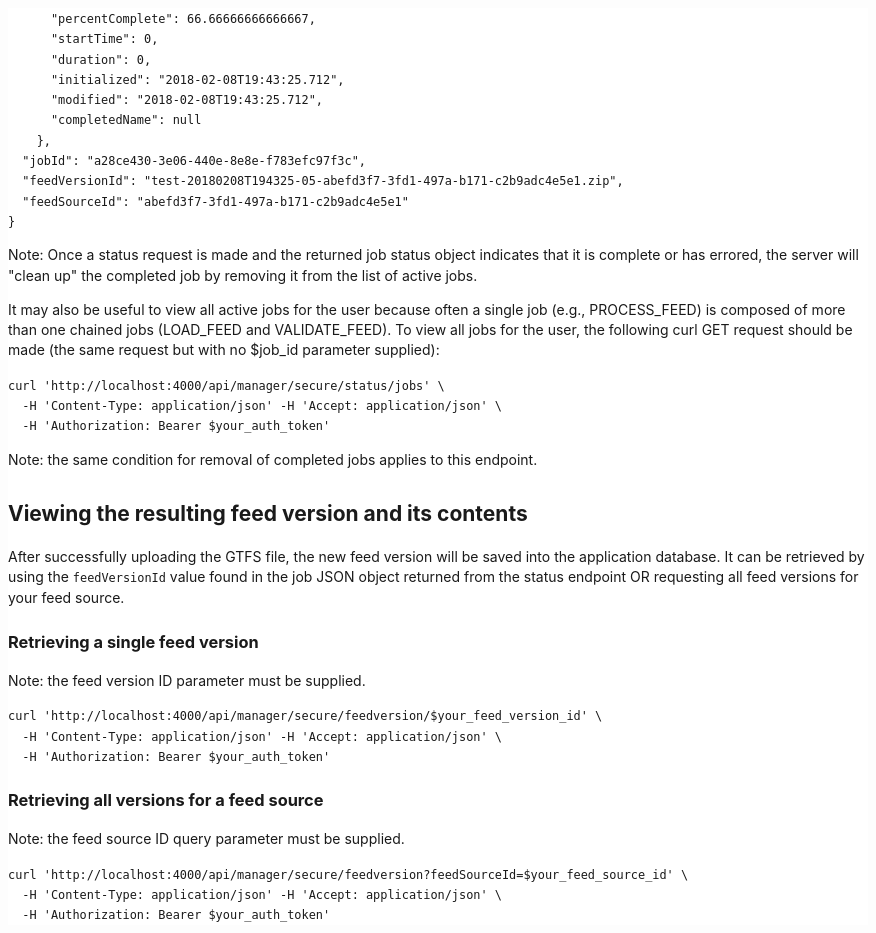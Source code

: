 ```
      "percentComplete": 66.66666666666667,
      "startTime": 0,
      "duration": 0,
      "initialized": "2018-02-08T19:43:25.712",
      "modified": "2018-02-08T19:43:25.712",
      "completedName": null
    },
  "jobId": "a28ce430-3e06-440e-8e8e-f783efc97f3c",
  "feedVersionId": "test-20180208T194325-05-abefd3f7-3fd1-497a-b171-c2b9adc4e5e1.zip",
  "feedSourceId": "abefd3f7-3fd1-497a-b171-c2b9adc4e5e1"
}
```

Note: Once a status request is made and the returned job status object indicates
that it is complete or has errored, the server will "clean up" the completed job
by removing it from the list of active jobs.

It may also be useful to view all active jobs for the user because often a single
job (e.g., PROCESS_FEED) is composed of more than one chained jobs (LOAD_FEED and
VALIDATE_FEED). To view all jobs for the user, the following curl GET request
should be made (the same request but with no $job_id parameter supplied):

```
curl 'http://localhost:4000/api/manager/secure/status/jobs' \
  -H 'Content-Type: application/json' -H 'Accept: application/json' \
  -H 'Authorization: Bearer $your_auth_token'
```

Note: the same condition for removal of completed jobs applies to this endpoint.

## Viewing the resulting feed version and its contents
After successfully uploading the GTFS file, the new feed version will be saved
into the application database. It can be retrieved by using the `feedVersionId`
value found in the job JSON object returned from the status endpoint OR
requesting all feed versions for your feed source.

### Retrieving a single feed version
Note: the feed version ID parameter must be supplied.

```
curl 'http://localhost:4000/api/manager/secure/feedversion/$your_feed_version_id' \
  -H 'Content-Type: application/json' -H 'Accept: application/json' \
  -H 'Authorization: Bearer $your_auth_token'
```

### Retrieving all versions for a feed source
Note: the feed source ID query parameter must be supplied.

```
curl 'http://localhost:4000/api/manager/secure/feedversion?feedSourceId=$your_feed_source_id' \
  -H 'Content-Type: application/json' -H 'Accept: application/json' \
  -H 'Authorization: Bearer $your_auth_token'
```

